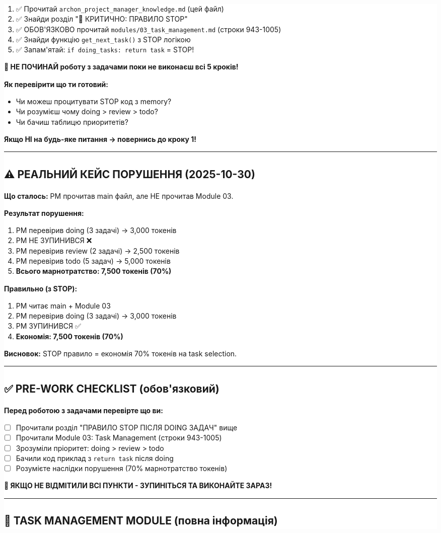 1. ✅ Прочитай `archon_project_manager_knowledge.md` (цей файл)
2. ✅ Знайди розділ "🚨 КРИТИЧНО: ПРАВИЛО STOP"
3. ✅ ОБОВ'ЯЗКОВО прочитай `modules/03_task_management.md` (строки 943-1005)
4. ✅ Знайди функцію `get_next_task()` з STOP логікою
5. ✅ Запам'ятай: `if doing_tasks: return task` = STOP!

**🚨 НЕ ПОЧИНАЙ роботу з задачами поки не виконаєш всі 5 кроків!**

**Як перевірити що ти готовий:**
- Чи можеш процитувати STOP код з memory?
- Чи розумієш чому doing > review > todo?
- Чи бачиш таблицю приоритетів?

**Якщо НІ на будь-яке питання → повернись до кроку 1!**

---

## ⚠️ РЕАЛЬНИЙ КЕЙС ПОРУШЕННЯ (2025-10-30)

**Що сталось:**
PM прочитав main файл, але НЕ прочитав Module 03.

**Результат порушення:**
1. PM перевірив doing (3 задачі) → 3,000 токенів
2. PM НЕ ЗУПИНИВСЯ ❌
3. PM перевірив review (2 задачі) → 2,500 токенів
4. PM перевірив todo (5 задач) → 5,000 токенів
5. **Всього марнотратство: 7,500 токенів (70%)**

**Правильно (з STOP):**
1. PM читає main + Module 03
2. PM перевірив doing (3 задачі) → 3,000 токенів
3. PM ЗУПИНИВСЯ ✅
4. **Економія: 7,500 токенів (70%)**

**Висновок:** STOP правило = економія 70% токенів на task selection.

---

## ✅ PRE-WORK CHECKLIST (обов'язковий)

**Перед роботою з задачами перевірте що ви:**
- [ ] Прочитали розділ "ПРАВИЛО STOP ПІСЛЯ DOING ЗАДАЧ" вище
- [ ] Прочитали Module 03: Task Management (строки 943-1005)
- [ ] Зрозуміли пріоритет: doing > review > todo
- [ ] Бачили код приклад з `return task` після doing
- [ ] Розумієте наслідки порушення (70% марнотратство токенів)

**🚨 ЯКЩО НЕ ВІДМІТИЛИ ВСІ ПУНКТИ - ЗУПИНІТЬСЯ ТА ВИКОНАЙТЕ ЗАРАЗ!**

---

## 🚀 TASK MANAGEMENT MODULE (повна інформація)
